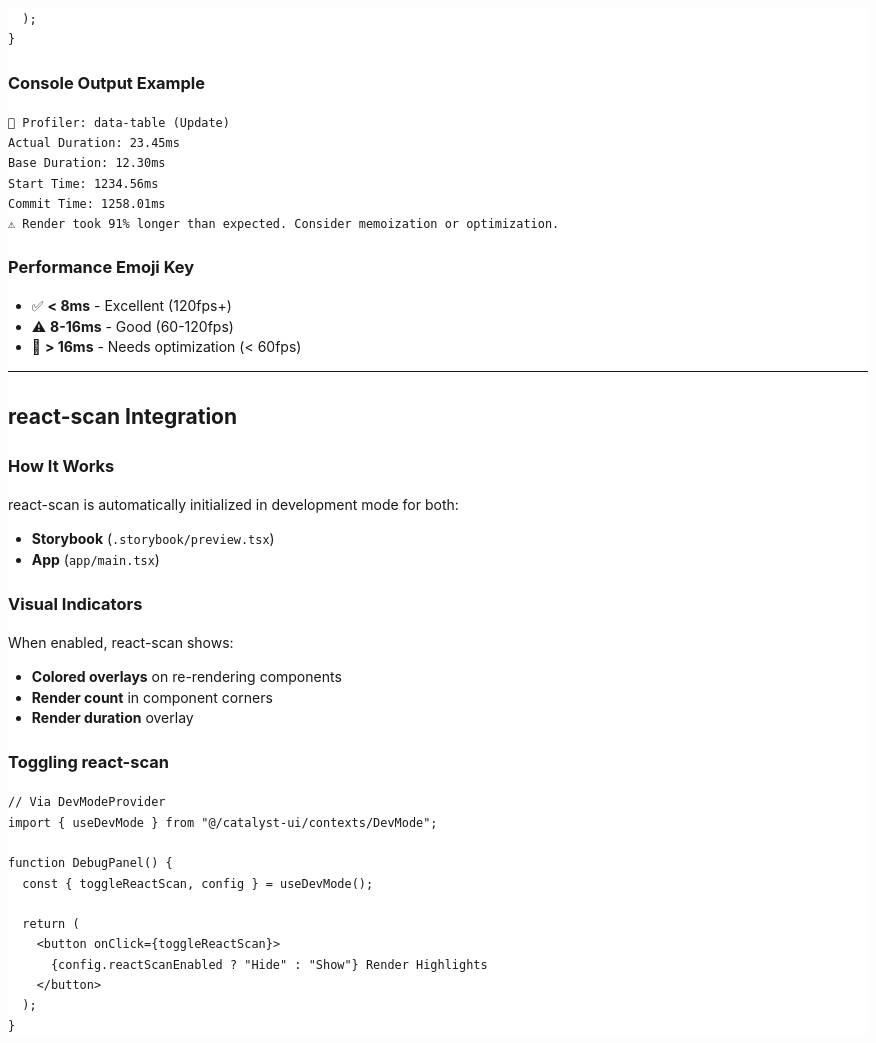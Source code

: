 ```tsx
  );
}
```

### Console Output Example

```
🐌 Profiler: data-table (Update)
Actual Duration: 23.45ms
Base Duration: 12.30ms
Start Time: 1234.56ms
Commit Time: 1258.01ms
⚠️ Render took 91% longer than expected. Consider memoization or optimization.
```

### Performance Emoji Key

- ✅ **< 8ms** - Excellent (120fps+)
- ⚠️ **8-16ms** - Good (60-120fps)
- 🐌 **> 16ms** - Needs optimization (< 60fps)

---

## react-scan Integration

### How It Works

react-scan is automatically initialized in development mode for both:

- **Storybook** (`.storybook/preview.tsx`)
- **App** (`app/main.tsx`)

### Visual Indicators

When enabled, react-scan shows:

- **Colored overlays** on re-rendering components
- **Render count** in component corners
- **Render duration** overlay

### Toggling react-scan

```tsx
// Via DevModeProvider
import { useDevMode } from "@/catalyst-ui/contexts/DevMode";

function DebugPanel() {
  const { toggleReactScan, config } = useDevMode();

  return (
    <button onClick={toggleReactScan}>
      {config.reactScanEnabled ? "Hide" : "Show"} Render Highlights
    </button>
  );
}
```
